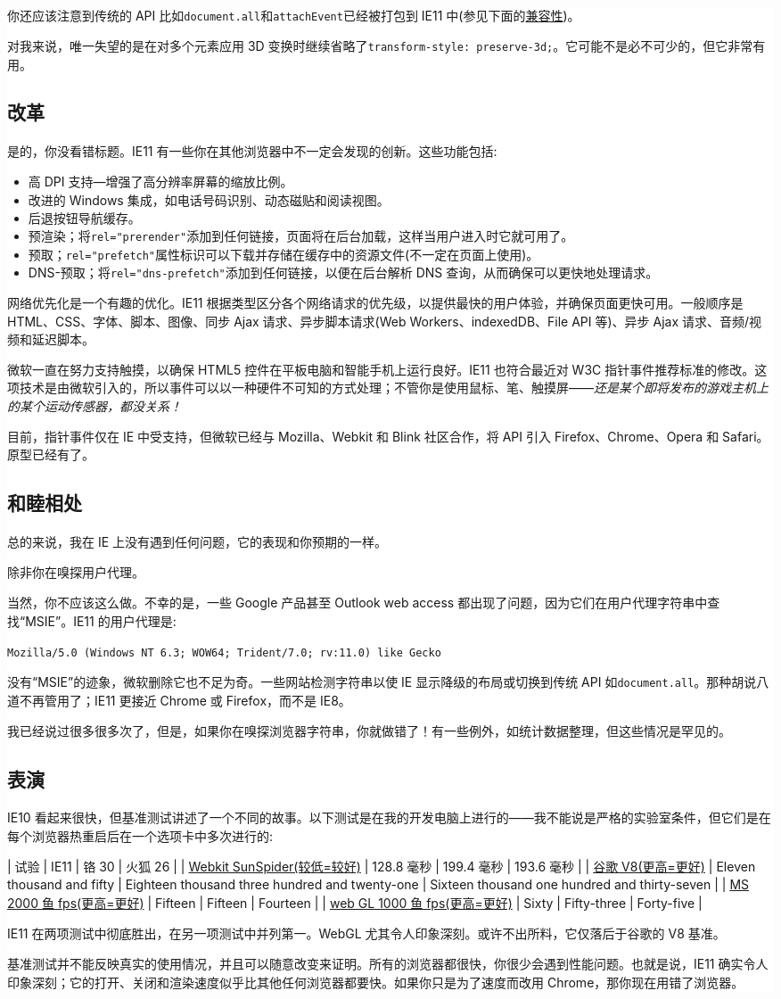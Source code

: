 你还应该注意到传统的 API 比如`document.all`和`attachEvent`已经被打包到 IE11 中(参见下面的[兼容性](#compatibility))。

对我来说，唯一失望的是在对多个元素应用 3D 变换时继续省略了`transform-style: preserve-3d;`。它可能不是必不可少的，但它非常有用。

## 改革

是的，你没看错标题。IE11 有一些你在其他浏览器中不一定会发现的创新。这些功能包括:

*   高 DPI 支持—增强了高分辨率屏幕的缩放比例。
*   改进的 Windows 集成，如电话号码识别、动态磁贴和阅读视图。
*   后退按钮导航缓存。
*   预渲染；将`rel="prerender"`添加到任何链接，页面将在后台加载，这样当用户进入时它就可用了。
*   预取；`rel="prefetch"`属性标识可以下载并存储在缓存中的资源文件(不一定在页面上使用)。
*   DNS-预取；将`rel="dns-prefetch"`添加到任何链接，以便在后台解析 DNS 查询，从而确保可以更快地处理请求。

网络优先化是一个有趣的优化。IE11 根据类型区分各个网络请求的优先级，以提供最快的用户体验，并确保页面更快可用。一般顺序是 HTML、CSS、字体、脚本、图像、同步 Ajax 请求、异步脚本请求(Web Workers、indexedDB、File API 等)、异步 Ajax 请求、音频/视频和延迟脚本。

微软一直在努力支持触摸，以确保 HTML5 控件在平板电脑和智能手机上运行良好。IE11 也符合最近对 W3C 指针事件推荐标准的修改。这项技术是由微软引入的，所以事件可以以一种硬件不可知的方式处理；不管你是使用鼠标、笔、触摸屏——*还是某个即将发布的游戏主机上的某个运动传感器，都没关系！*

目前，指针事件仅在 IE 中受支持，但微软已经与 Mozilla、Webkit 和 Blink 社区合作，将 API 引入 Firefox、Chrome、Opera 和 Safari。原型已经有了。

## 和睦相处

总的来说，我在 IE 上没有遇到任何问题，它的表现和你预期的一样。

除非你在嗅探用户代理。

当然，你不应该这么做。不幸的是，一些 Google 产品甚至 Outlook web access 都出现了问题，因为它们在用户代理字符串中查找“MSIE”。IE11 的用户代理是:

```
Mozilla/5.0 (Windows NT 6.3; WOW64; Trident/7.0; rv:11.0) like Gecko
```

没有“MSIE”的迹象，微软删除它也不足为奇。一些网站检测字符串以使 IE 显示降级的布局或切换到传统 API 如`document.all`。那种胡说八道不再管用了；IE11 更接近 Chrome 或 Firefox，而不是 IE8。

我已经说过很多很多次了，但是，如果你在嗅探浏览器字符串，你就做错了！有一些例外，如统计数据整理，但这些情况是罕见的。

## 表演

IE10 看起来很快，但基准测试讲述了一个不同的故事。以下测试是在我的开发电脑上进行的——我不能说是严格的实验室条件，但它们是在每个浏览器热重启后在一个选项卡中多次进行的:

| 试验 | IE11 | 铬 30 | 火狐 26 |
| [Webkit SunSpider(较低=较好)](http://www.webkit.org/perf/sunspider/sunspider.html) | 128.8 毫秒 | 199.4 毫秒 | 193.6 毫秒 |
| [谷歌 V8(更高=更好)](http://v8.googlecode.com/svn/data/benchmarks/v7/run.html) | Eleven thousand and fifty | Eighteen thousand three hundred and twenty-one | Sixteen thousand one hundred and thirty-seven |
| [MS 2000 鱼 fps(更高=更好)](http://ie.microsoft.com/testdrive/Performance/FishBowl/) | Fifteen | Fifteen | Fourteen |
| [web GL 1000 鱼 fps(更高=更好)](http://webglsamples.googlecode.com/hg/aquarium/aquarium.html) | Sixty | Fifty-three | Forty-five |

IE11 在两项测试中彻底胜出，在另一项测试中并列第一。WebGL 尤其令人印象深刻。或许不出所料，它仅落后于谷歌的 V8 基准。

基准测试并不能反映真实的使用情况，并且可以随意改变来证明。所有的浏览器都很快，你很少会遇到性能问题。也就是说，IE11 确实令人印象深刻；它的打开、关闭和渲染速度似乎比其他任何浏览器都要快。如果你只是为了速度而改用 Chrome，那你现在用错了浏览器。
